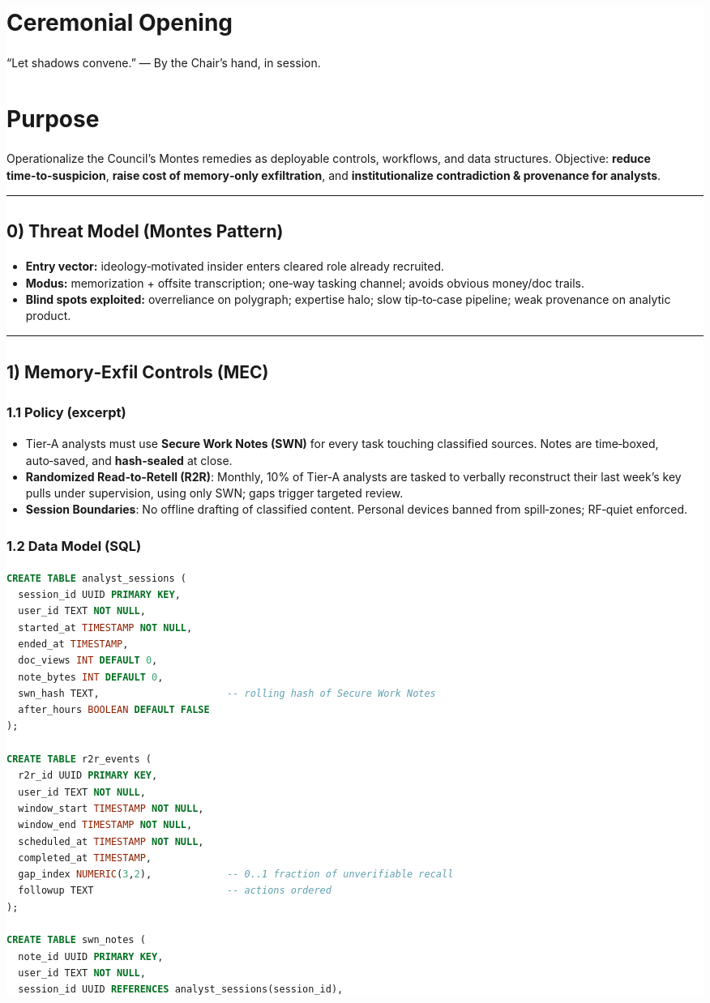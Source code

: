 # Ceremonial Opening

“Let shadows convene.” — By the Chair’s hand, in session.

# Purpose

Operationalize the Council’s Montes remedies as deployable controls, workflows, and data structures. Objective: **reduce time‑to‑suspicion**, **raise cost of memory‑only exfiltration**, and **institutionalize contradiction & provenance for analysts**.

---

## 0) Threat Model (Montes Pattern)

- **Entry vector:** ideology‑motivated insider enters cleared role already recruited.
- **Modus:** memorization + offsite transcription; one‑way tasking channel; avoids obvious money/doc trails.
- **Blind spots exploited:** overreliance on polygraph; expertise halo; slow tip‑to‑case pipeline; weak provenance on analytic product.

---

## 1) Memory‑Exfil Controls (MEC)

### 1.1 Policy (excerpt)

- Tier‑A analysts must use **Secure Work Notes (SWN)** for every task touching classified sources. Notes are time‑boxed, auto‑saved, and **hash‑sealed** at close.
- **Randomized Read‑to‑Retell (R2R)**: Monthly, 10% of Tier‑A analysts are tasked to verbally reconstruct their last week’s key pulls under supervision, using only SWN; gaps trigger targeted review.
- **Session Boundaries**: No offline drafting of classified content. Personal devices banned from spill‑zones; RF‑quiet enforced.

### 1.2 Data Model (SQL)

```sql
CREATE TABLE analyst_sessions (
  session_id UUID PRIMARY KEY,
  user_id TEXT NOT NULL,
  started_at TIMESTAMP NOT NULL,
  ended_at TIMESTAMP,
  doc_views INT DEFAULT 0,
  note_bytes INT DEFAULT 0,
  swn_hash TEXT,                      -- rolling hash of Secure Work Notes
  after_hours BOOLEAN DEFAULT FALSE
);

CREATE TABLE r2r_events (
  r2r_id UUID PRIMARY KEY,
  user_id TEXT NOT NULL,
  window_start TIMESTAMP NOT NULL,
  window_end TIMESTAMP NOT NULL,
  scheduled_at TIMESTAMP NOT NULL,
  completed_at TIMESTAMP,
  gap_index NUMERIC(3,2),             -- 0..1 fraction of unverifiable recall
  followup TEXT                       -- actions ordered
);

CREATE TABLE swn_notes (
  note_id UUID PRIMARY KEY,
  user_id TEXT NOT NULL,
  session_id UUID REFERENCES analyst_sessions(session_id),
```